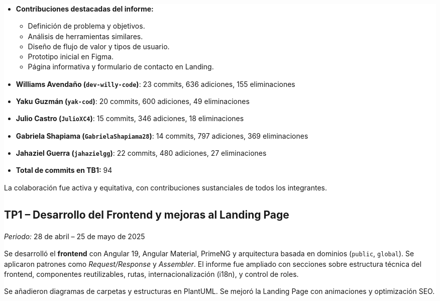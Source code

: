 - **Contribuciones destacadas del informe:**
  - Definición de problema y objetivos.
  - Análisis de herramientas similares.
  - Diseño de flujo de valor y tipos de usuario.
  - Prototipo inicial en Figma.
  - Página informativa y formulario de contacto en Landing.

- **Williams Avendaño (`dev-willy-code`)**: 23 commits, 636 adiciones, 155 eliminaciones  
- **Yaku Guzmán (`yak-cod`)**: 20 commits, 600 adiciones, 49 eliminaciones  
- **Julio Castro (`JulioXC4`)**: 15 commits, 346 adiciones, 18 eliminaciones  
- **Gabriela Shapiama (`GabrielaShapiama28`)**: 14 commits, 797 adiciones, 369 eliminaciones  
- **Jahaziel Guerra (`jahazielgg`)**: 22 commits, 480 adiciones, 27 eliminaciones  
- **Total de commits en TB1:** 94  

La colaboración fue activa y equitativa, con contribuciones sustanciales de todos los integrantes.


## TP1 – Desarrollo del Frontend y mejoras al Landing Page  
*Periodo:* 28 de abril – 25 de mayo de 2025  

Se desarrolló el **frontend** con Angular 19, Angular Material, PrimeNG y arquitectura basada en dominios (`public`, `global`). Se aplicaron patrones como *Request/Response* y *Assembler*. El informe fue ampliado con secciones sobre estructura técnica del frontend, componentes reutilizables, rutas, internacionalización (i18n), y control de roles.

Se añadieron diagramas de carpetas y estructuras en PlantUML. Se mejoró la Landing Page con animaciones y optimización SEO.
